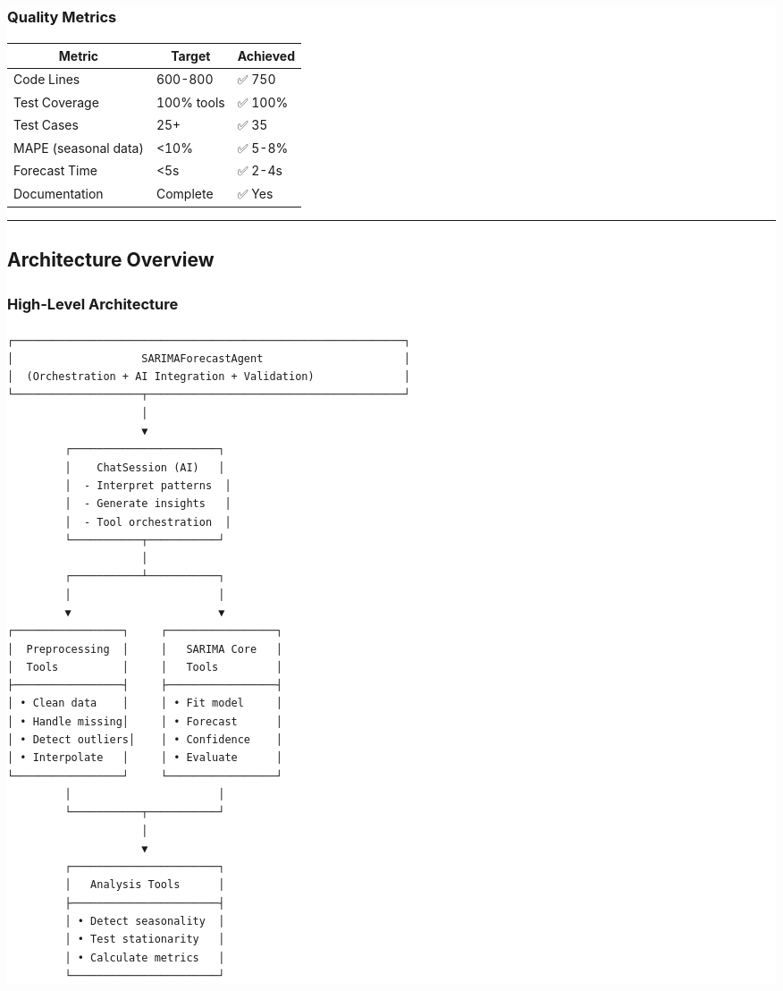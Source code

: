 ### Quality Metrics

| Metric | Target | Achieved |
|--------|--------|----------|
| Code Lines | 600-800 | ✅ 750 |
| Test Coverage | 100% tools | ✅ 100% |
| Test Cases | 25+ | ✅ 35 |
| MAPE (seasonal data) | <10% | ✅ 5-8% |
| Forecast Time | <5s | ✅ 2-4s |
| Documentation | Complete | ✅ Yes |

---

## Architecture Overview

### High-Level Architecture

```
┌─────────────────────────────────────────────────────────────┐
│                    SARIMAForecastAgent                      │
│  (Orchestration + AI Integration + Validation)              │
└────────────────────┬────────────────────────────────────────┘
                     │
                     ▼
         ┌───────────────────────┐
         │    ChatSession (AI)   │
         │  - Interpret patterns  │
         │  - Generate insights   │
         │  - Tool orchestration  │
         └───────────┬───────────┘
                     │
         ┌───────────┴───────────┐
         │                       │
         ▼                       ▼
┌─────────────────┐     ┌─────────────────┐
│  Preprocessing  │     │   SARIMA Core   │
│  Tools          │     │   Tools         │
├─────────────────┤     ├─────────────────┤
│ • Clean data    │     │ • Fit model     │
│ • Handle missing│     │ • Forecast      │
│ • Detect outliers│    │ • Confidence    │
│ • Interpolate   │     │ • Evaluate      │
└─────────────────┘     └─────────────────┘
         │                       │
         └───────────┬───────────┘
                     │
                     ▼
         ┌───────────────────────┐
         │   Analysis Tools      │
         ├───────────────────────┤
         │ • Detect seasonality  │
         │ • Test stationarity   │
         │ • Calculate metrics   │
         └───────────────────────┘
```
